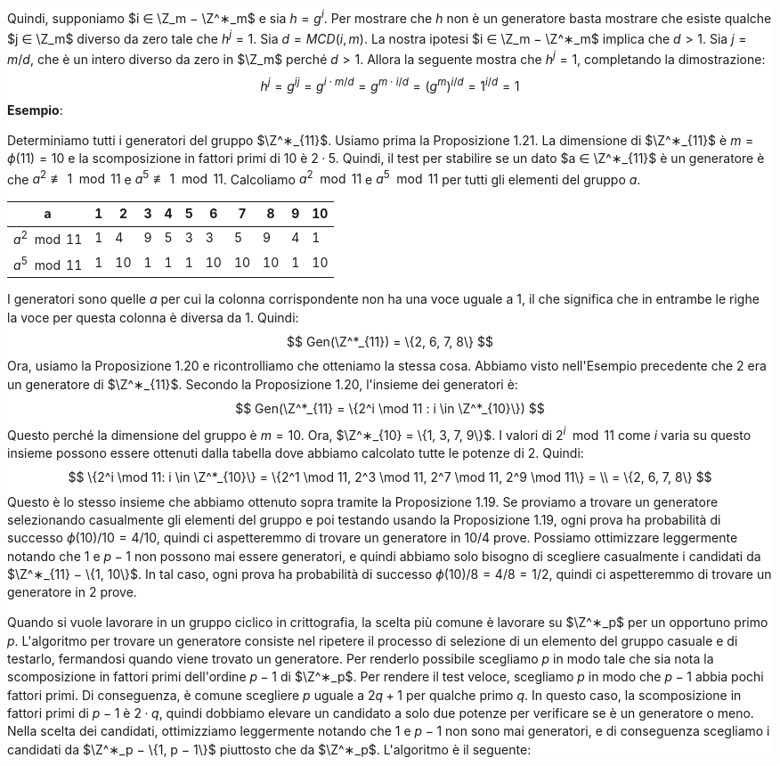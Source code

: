 Quindi, supponiamo $i ∈ \Z_m − \Z^∗_m$ e sia $h = g^i$. Per mostrare che $h$ non è un generatore basta mostrare che esiste qualche $j ∈ \Z_m$ diverso da zero tale che $h^j = 1$. Sia $d = MCD(i, m)$. La nostra ipotesi $i ∈ \Z_m − \Z^∗_m$ implica che $d > 1$. Sia $j = m/d$, che è un intero diverso da zero in $\Z_m$ perché $d > 1$. Allora la seguente mostra che $h^j = 1$, completando la dimostrazione:
$$
h^j = g^{ij} = g^{i \cdot m/d} = g^{m \cdot i/d} = (g^m)^{i/d} = 1^{i/d} = 1
$$
**Esempio**:

Determiniamo tutti i generatori del gruppo $\Z^∗_{11}$. Usiamo prima la Proposizione 1.21. La dimensione di $\Z^∗_{11}$ è $m = ϕ(11) = 10$ e la scomposizione in fattori primi di $10$ è $2 · 5$. Quindi, il test per stabilire se un dato $a ∈ \Z^∗_{11}$ è un generatore è che $a^2 \not\equiv 1 \mod 11$ e $a^5 \not\equiv 1 \mod 11$. Calcoliamo  $a^2 \mod 11$ e  $a^5 \mod 11$ per tutti gli elementi del gruppo $a$.

| a             | 1    | 2    | 3    | 4    | 5    | 6    | 7    | 8    | 9    | 10   |
| ------------- | ---- | ---- | ---- | ---- | ---- | ---- | ---- | ---- | ---- | ---- |
| $a^2 \mod 11$ | 1    | 4    | 9    | 5    | 3    | 3    | 5    | 9    | 4    | 1    |
| $a^5 \mod 11$ | 1    | 10   | 1    | 1    | 1    | 10   | 10   | 10   | 1    | 10   |

I generatori sono quelle $a$ per cui la colonna corrispondente non ha una voce uguale a $1$, il che significa che in entrambe le righe la voce per questa colonna è diversa da $1$. Quindi:
$$
Gen(\Z^*_{11}) = \{2, 6, 7, 8\}
$$
Ora, usiamo la Proposizione 1.20 e ricontrolliamo che otteniamo la stessa cosa. Abbiamo visto nell'Esempio precedente che $2$ era un generatore di $\Z^∗_{11}$. Secondo la Proposizione 1.20, l'insieme dei generatori è:
$$
Gen(\Z^*_{11} = \{2^i \mod 11 : i \in \Z^*_{10}\})
$$
Questo perché la dimensione del gruppo è $m = 10$. Ora, $\Z^∗_{10} = \{1, 3, 7, 9\}$. I valori di $2^i \mod 11$ come $i$ varia su questo insieme possono essere ottenuti dalla tabella dove abbiamo calcolato tutte le potenze di 2. Quindi:
$$
\{2^i \mod 11: i \in \Z^*_{10}\} = \{2^1 \mod 11, 2^3 \mod 11, 2^7 \mod 11, 2^9 \mod 11\} = \\
= \{2, 6, 7, 8\}
$$
Questo è lo stesso insieme che abbiamo ottenuto sopra tramite la Proposizione 1.19. Se proviamo a trovare un generatore selezionando casualmente gli elementi del gruppo e poi testando usando la Proposizione 1.19, ogni prova ha probabilità di successo $ϕ(10)/10 = 4/10$, quindi ci aspetteremmo di trovare un generatore in $10/4$ prove. Possiamo ottimizzare leggermente notando che $1$ e $p−1$ non possono mai essere generatori, e quindi abbiamo solo bisogno di scegliere casualmente i candidati da $\Z^∗_{11} − \{1, 10\}$. In tal caso, ogni prova ha probabilità di successo $ϕ(10)/8 = 4/8 = 1/2$, quindi ci aspetteremmo di trovare un generatore in $2$ prove.

Quando si vuole lavorare in un gruppo ciclico in crittografia, la scelta più comune è lavorare su $\Z^∗_p$ per un opportuno primo $p$. L'algoritmo per trovare un generatore consiste nel ripetere il processo di selezione di un elemento del gruppo casuale e di testarlo, fermandosi quando viene trovato un generatore. Per renderlo possibile scegliamo $p$ in modo tale che sia nota la scomposizione in fattori primi dell'ordine $p − 1$ di $\Z^∗_p$. Per rendere il test veloce, scegliamo $p$ in modo che $p − 1$ abbia pochi fattori primi.
Di conseguenza, è comune scegliere $p$ uguale a $2q + 1$ per qualche primo $q$. In questo caso, la scomposizione in fattori primi di $p − 1$ è $2 · q$, quindi dobbiamo elevare un candidato a solo due potenze per verificare se è un generatore o meno. Nella scelta dei candidati, ottimizziamo leggermente notando che $1$ e $p−1$ non sono mai generatori, e di conseguenza scegliamo i candidati da $\Z^∗_p − \{1, p − 1\}$ piuttosto che da $\Z^∗_p$. L'algoritmo è il seguente:
